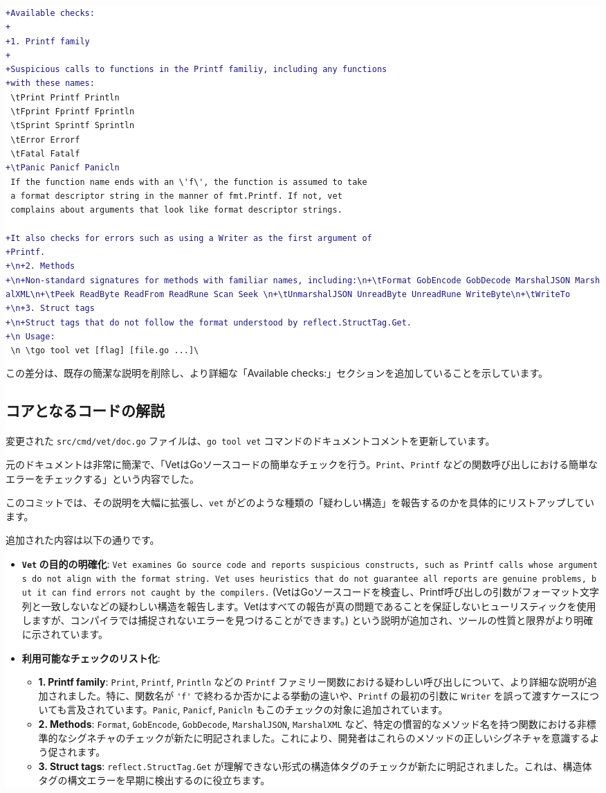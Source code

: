 ```diff
+Available checks:
+
+1. Printf family
+
+Suspicious calls to functions in the Printf familiy, including any functions
+with these names:
 \tPrint Printf Println
 \tFprint Fprintf Fprintln
 \tSprint Sprintf Sprintln
 \tError Errorf
 \tFatal Fatalf
+\tPanic Panicf Panicln
 If the function name ends with an \'f\', the function is assumed to take
 a format descriptor string in the manner of fmt.Printf. If not, vet
 complains about arguments that look like format descriptor strings.
 
+It also checks for errors such as using a Writer as the first argument of
+Printf.
+\n+2. Methods
+\n+Non-standard signatures for methods with familiar names, including:\n+\tFormat GobEncode GobDecode MarshalJSON MarshalXML\n+\tPeek ReadByte ReadFrom ReadRune Scan Seek \n+\tUnmarshalJSON UnreadByte UnreadRune WriteByte\n+\tWriteTo
+\n+3. Struct tags
+\n+Struct tags that do not follow the format understood by reflect.StructTag.Get.
+\n Usage:
 \n \tgo tool vet [flag] [file.go ...]\
```

この差分は、既存の簡潔な説明を削除し、より詳細な「Available checks:」セクションを追加していることを示しています。

## コアとなるコードの解説

変更された `src/cmd/vet/doc.go` ファイルは、`go tool vet` コマンドのドキュメントコメントを更新しています。

元のドキュメントは非常に簡潔で、「VetはGoソースコードの簡単なチェックを行う。`Print`、`Printf` などの関数呼び出しにおける簡単なエラーをチェックする」という内容でした。

このコミットでは、その説明を大幅に拡張し、`vet` がどのような種類の「疑わしい構造」を報告するのかを具体的にリストアップしています。

追加された内容は以下の通りです。

*   **`Vet` の目的の明確化**: `Vet examines Go source code and reports suspicious constructs, such as Printf calls whose arguments do not align with the format string. Vet uses heuristics that do not guarantee all reports are genuine problems, but it can find errors not caught by the compilers.` (VetはGoソースコードを検査し、Printf呼び出しの引数がフォーマット文字列と一致しないなどの疑わしい構造を報告します。Vetはすべての報告が真の問題であることを保証しないヒューリスティックを使用しますが、コンパイラでは捕捉されないエラーを見つけることができます。) という説明が追加され、ツールの性質と限界がより明確に示されています。

*   **利用可能なチェックのリスト化**:
    *   **1. Printf family**: `Print`, `Printf`, `Println` などの `Printf` ファミリー関数における疑わしい呼び出しについて、より詳細な説明が追加されました。特に、関数名が `'f'` で終わるか否かによる挙動の違いや、`Printf` の最初の引数に `Writer` を誤って渡すケースについても言及されています。`Panic`, `Panicf`, `Panicln` もこのチェックの対象に追加されています。
    *   **2. Methods**: `Format`, `GobEncode`, `GobDecode`, `MarshalJSON`, `MarshalXML` など、特定の慣習的なメソッド名を持つ関数における非標準的なシグネチャのチェックが新たに明記されました。これにより、開発者はこれらのメソッドの正しいシグネチャを意識するよう促されます。
    *   **3. Struct tags**: `reflect.StructTag.Get` が理解できない形式の構造体タグのチェックが新たに明記されました。これは、構造体タグの構文エラーを早期に検出するのに役立ちます。
